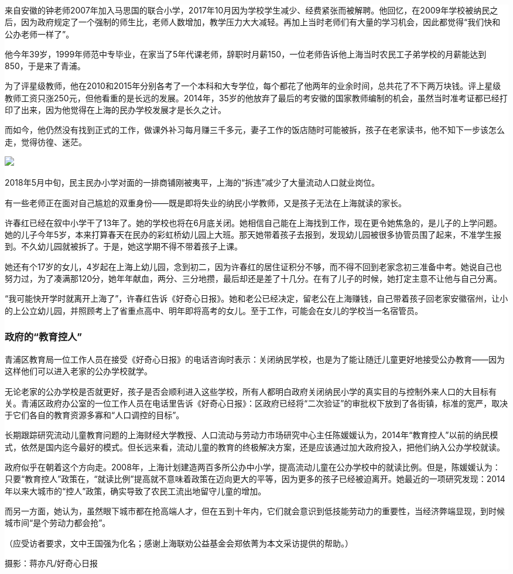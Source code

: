 来自安徽的钟老师2007年加入马思国的联合小学，2017年10月因为学校学生减少、经费紧张而被解聘。他回忆，在2009年学校被纳民之后，因为政府规定了一个强制的师生比，老师人数增加，教学压力大大减轻。再加上当时老师们有大量的学习机会，因此都觉得“我们快和公办老师一样了”。

他今年39岁，1999年师范中专毕业，在家当了5年代课老师，辞职时月薪150，一位老师告诉他上海当时农民工子弟学校的月薪能达到850，于是来了青浦。

为了评星级教师，他在2010和2015年分别各考了一个本科和大专学位，每个都花了他两年的业余时间，总共花了不下两万块钱。评上星级教师工资只涨250元，但他看重的是长远的发展。2014年，35岁的他放弃了最后的考安徽的国家教师编制的机会，虽然当时准考证都已经打印了出来，因为他觉得在上海的民办学校发展才是长久之计。

而如今，他仍然没有找到正式的工作，做课外补习每月赚三千多元，妻子工作的饭店随时可能被拆，孩子在老家读书，他不知下一步该怎么走，觉得彷徨、迷茫。

![](https://i.imgur.com/efrRNup.jpg)
<figcaption>2018年5月中旬，民主民办小学对面的一排商铺刚被夷平，上海的“拆违”减少了大量流动人口就业岗位。</figcaption>

有一些老师正在面对自己尴尬的双重身份——既是即将失业的纳民小学教师，又是孩子无法在上海就读的家长。

许春红已经在叙中小学干了13年了。她的学校也将在6月底关闭。她相信自己能在上海找到工作，现在更令她焦急的，是儿子的上学问题。她的儿子今年5岁，本来打算春天在民办的彩虹桥幼儿园上大班。那天她带着孩子去报到，发现幼儿园被很多协管员围了起来，不准学生报到。不久幼儿园就被拆了。于是，她这学期不得不带着孩子上课。

她还有个17岁的女儿，4岁起在上海上幼儿园，念到初二，因为许春红的居住证积分不够，而不得不回到老家念初三准备中考。她说自己也努力过，为了凑满那120分，她年年献血，两分、三分地攒，最后却还是差了十几分。在有了儿子的时候，她打定主意不让他与自己分离。

“我可能快开学时就离开上海了”，许春红告诉《好奇心日报》。她和老公已经决定，留老公在上海赚钱，自己带着孩子回老家安徽宿州，让小的上公立幼儿园，并照顾考上了省重点高中、明年即将高考的女儿。至于工作，可能会在女儿的学校当一名宿管员。

### 政府的“教育控人”

青浦区教育局一位工作人员在接受《好奇心日报》的电话咨询时表示：关闭纳民学校，也是为了能让随迁儿童更好地接受公办教育——因为这样他们可以进入老家的公办学校就学。

无论老家的公办学校是否就更好，孩子是否会顺利进入这些学校，所有人都明白政府关闭纳民小学的真实目的与控制外来人口的大目标有关。青浦区政府办公室的一位工作人员在电话里告诉《好奇心日报》：区政府已经将“二次验证”的审批权下放到了各街镇，标准的宽严，取决于它们各自的教育资源多寡和“人口调控的目标”。

长期跟踪研究流动儿童教育问题的上海财经大学教授、人口流动与劳动力市场研究中心主任陈媛媛认为，2014年“教育控人”以前的纳民模式，依然是国内迄今最好的模式。但长远来看，流动儿童的教育的终极解决方案，还是应该通过加大政府投入，把他们纳入公办学校就读。

政府似乎在朝着这个方向走。2008年，上海计划建造两百多所公办中小学，提高流动儿童在公办学校中的就读比例。但是，陈媛媛认为：只要“教育控人”政策在，“就读比例”提高就不意味着政策在迈向更大的平等，因为更多的孩子已经被迫离开。她最近的一项研究发现：2014年以来大城市的“控人”政策，确实导致了农民工流出地留守儿童的增加。

而另一方面，她认为，虽然眼下城市都在抢高端人才，但在五到十年内，它们就会意识到低技能劳动力的重要性，当经济弊端显现，到时候城市间“是个劳动力都会抢”。

（应受访者要求，文中王国强为化名；感谢上海联劝公益基金会郑依菁为本文采访提供的帮助。）

摄影：蒋亦凡/好奇心日报

